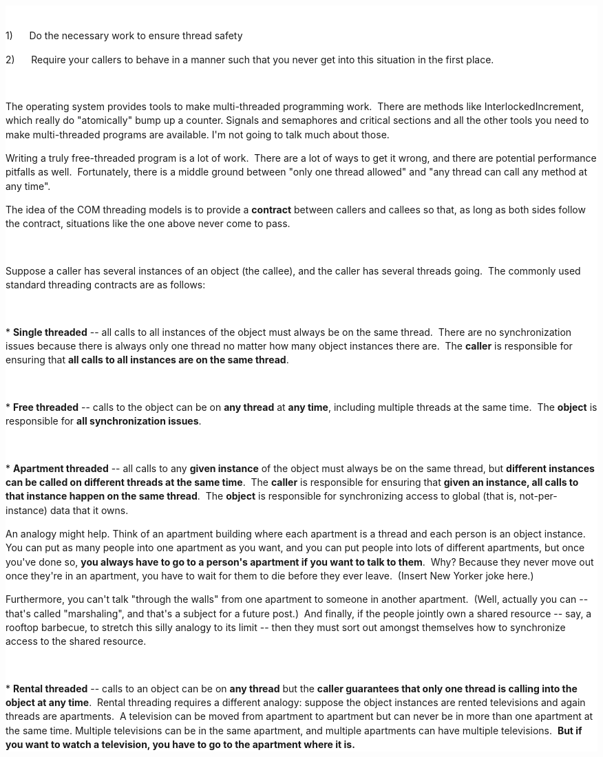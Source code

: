  

1\)      Do the necessary work to ensure thread safety

2\)      Require your callers to behave in a manner such that you never get into this situation in the first place.

 

The operating system provides tools to make multi-threaded programming work.  There are methods like InterlockedIncrement, which really do "atomically" bump up a counter. Signals and semaphores and critical sections and all the other tools you need to make multi-threaded programs are available. I'm not going to talk much about those. 

Writing a truly free-threaded program is a lot of work.  There are a lot of ways to get it wrong, and there are potential performance pitfalls as well.  Fortunately, there is a middle ground between "only one thread allowed" and "any thread can call any method at any time".  

The idea of the COM threading models is to provide a **contract** between callers and callees so that, as long as both sides follow the contract, situations like the one above never come to pass.

 

Suppose a caller has several instances of an object (the callee), and the caller has several threads going.  The commonly used standard threading contracts are as follows:

 

\* **Single threaded** -- all calls to all instances of the object must always be on the same thread.  There are no synchronization issues because there is always only one thread no matter how many object instances there are.  The **caller** is responsible for ensuring that **all calls to all instances are on the same thread**.

 

\* **Free threaded** -- calls to the object can be on **any thread** at **any time**, including multiple threads at the same time.  The **object** is responsible for **all synchronization issues**.

 

\* **Apartment threaded** -- all calls to any **given instance** of the object must always be on the same thread, but **different instances can be called on different threads at the same time**.  The **caller** is responsible for ensuring that **given an instance, all calls to that instance happen on the same thread**.  The **object** is responsible for synchronizing access to global (that is, not-per-instance) data that it owns.  

An analogy might help. Think of an apartment building where each apartment is a thread and each person is an object instance.  You can put as many people into one apartment as you want, and you can put people into lots of different apartments, but once you've done so, **you always have to go to a person's apartment if you want to talk to them**.  Why? Because they never move out once they're in an apartment, you have to wait for them to die before they ever leave.  (Insert New Yorker joke here.)  

Furthermore, you can't talk "through the walls" from one apartment to someone in another apartment.  (Well, actually you can -- that's called "marshaling", and that's a subject for a future post.)  And finally, if the people jointly own a shared resource -- say, a rooftop barbecue, to stretch this silly analogy to its limit -- then they must sort out amongst themselves how to synchronize access to the shared resource.

 

\* **Rental threaded** -- calls to an object can be on **any thread** but the **caller guarantees that only one thread is calling into the object at any time**.  Rental threading requires a different analogy: suppose the object instances are rented televisions and again  threads are apartments.  A television can be moved from apartment to apartment but can never be in more than one apartment at the same time. Multiple televisions can be in the same apartment, and multiple apartments can have multiple televisions.  **But if you want to watch a television, you have to go to the apartment where it is.**
